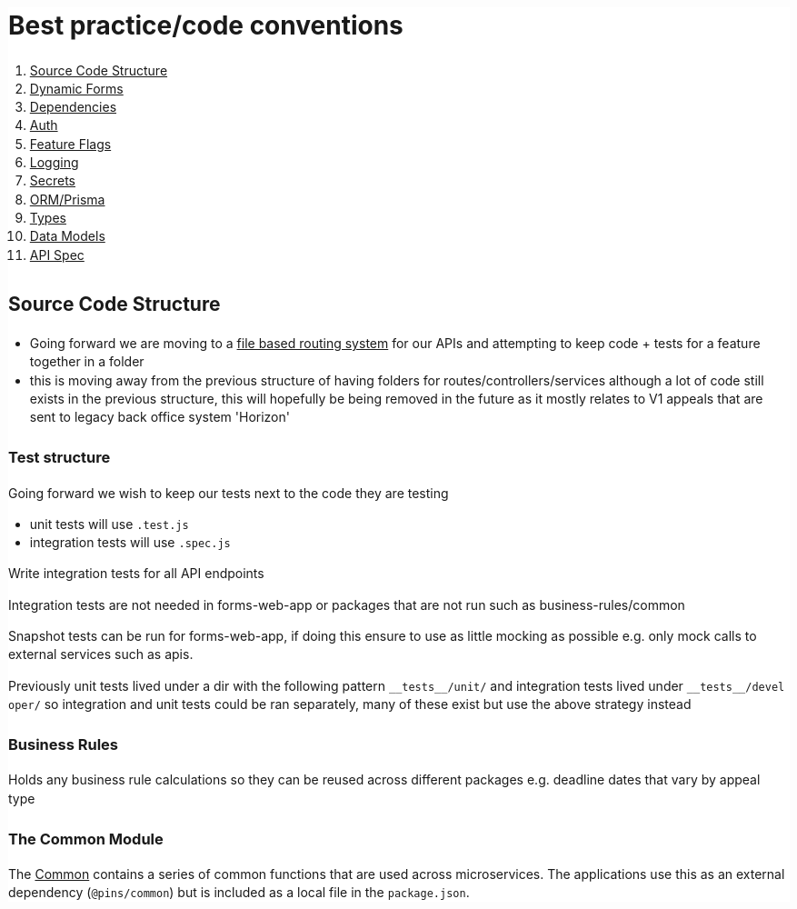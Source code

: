 # Best practice/code conventions

1. [Source Code Structure](#Source-Code-Structure)
1. [Dynamic Forms](#Dynamic-Forms)
1. [Dependencies](#Dependencies)
1. [Auth](#auth)
1. [Feature Flags](#Feature-Flags)
1. [Logging](#Logging)
1. [Secrets](#Secrets)
1. [ORM/Prisma](#ORM)
1. [Types](#Types)
1. [Data Models](#Data-Models)
1. [API Spec](#API-Spec)

## Source Code Structure

- Going forward we are moving to a [file based routing system](packages/common/src/router/readme.md) for our APIs and attempting to keep code + tests for a feature together in a folder
- this is moving away from the previous structure of having folders for routes/controllers/services although a lot of code still exists in the previous structure, this will hopefully be being removed in the future as it mostly relates to V1 appeals that are sent to legacy back office system 'Horizon'

### Test structure

Going forward we wish to keep our tests next to the code they are testing

- unit tests will use `.test.js`
- integration tests will use `.spec.js`

Write integration tests for all API endpoints

Integration tests are not needed in forms-web-app or packages that are not run such as business-rules/common

Snapshot tests can be run for forms-web-app, if doing this ensure to use as little mocking as possible e.g. only mock calls to external services such as apis.

Previously unit tests lived under a dir with the following pattern `__tests__/unit/` and integration tests lived under `__tests__/developer/` so integration and unit tests could be ran separately, many of these exist but use the above strategy instead

### Business Rules

Holds any business rule calculations so they can be reused across different packages e.g. deadline dates that vary by appeal type

### The Common Module

The [Common](/packages/common) contains a series of common functions that are used across
microservices. The applications use this as an external dependency (`@pins/common`)
but is included as a local file in the `package.json`.

